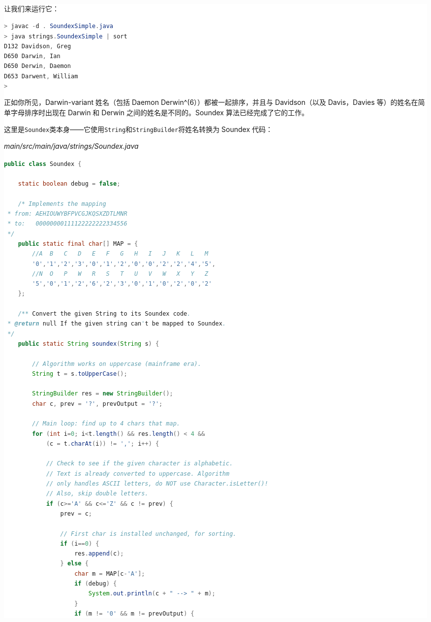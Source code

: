 让我们来运行它：

```java
> javac -d . SoundexSimple.java
> java strings.SoundexSimple | sort
D132 Davidson, Greg
D650 Darwin, Ian
D650 Derwin, Daemon
D653 Darwent, William
>
```

正如你所见，Darwin-variant 姓名（包括 Daemon Derwin^(6））都被一起排序，并且与 Davidson（以及 Davis，Davies 等）的姓名在简单字母排序时出现在 Darwin 和 Derwin 之间的姓名是不同的。Soundex 算法已经完成了它的工作。

这里是`Soundex`类本身——它使用`String`和`StringBuilder`将姓名转换为 Soundex 代码：

*main/src/main/java/strings/Soundex.java*

```java
public class Soundex {

    static boolean debug = false;

    /* Implements the mapping
 * from: AEHIOUWYBFPVCGJKQSXZDTLMNR
 * to:   00000000111122222222334556
 */
    public static final char[] MAP = {
        //A  B   C   D   E   F   G   H   I   J   K   L   M
        '0','1','2','3','0','1','2','0','0','2','2','4','5',
        //N  O   P   W   R   S   T   U   V   W   X   Y   Z
        '5','0','1','2','6','2','3','0','1','0','2','0','2'
    };

    /** Convert the given String to its Soundex code.
 * @return null If the given string can't be mapped to Soundex.
 */
    public static String soundex(String s) {

        // Algorithm works on uppercase (mainframe era).
        String t = s.toUpperCase();

        StringBuilder res = new StringBuilder();
        char c, prev = '?', prevOutput = '?';

        // Main loop: find up to 4 chars that map.
        for (int i=0; i<t.length() && res.length() < 4 &&
            (c = t.charAt(i)) != ','; i++) {

            // Check to see if the given character is alphabetic.
            // Text is already converted to uppercase. Algorithm
            // only handles ASCII letters, do NOT use Character.isLetter()!
            // Also, skip double letters.
            if (c>='A' && c<='Z' && c != prev) {
                prev = c;

                // First char is installed unchanged, for sorting.
                if (i==0) {
                    res.append(c);
                } else {
                    char m = MAP[c-'A'];
                    if (debug) {
                        System.out.println(c + " --> " + m);
                    }
                    if (m != '0' && m != prevOutput) {
```